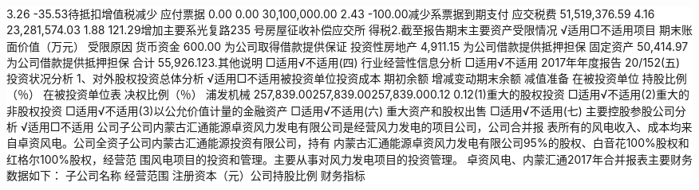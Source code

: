 3.26
-35.53待抵扣增值税减少
应付票据
0.00
0.00
30,100,000.00
2.43
-100.00减少系票据到期支付
应交税费
51,519,376.59
4.16
23,281,574.03
1.88
121.29增加主要系光复路235
号房屋征收补偿应交所
得税2.截至报告期末主要资产受限情况
√适用□不适用项目
期末账面价值（万元）
受限原因
货币资金
600.00
为公司取得借款提供保证
投资性房地产
4,911.15
为公司借款提供抵押担保
固定资产
50,414.97
为公司借款提供抵押担保
合计
55,926.123.其他说明
□适用√不适用(四)
行业经营性信息分析
□适用√不适用
2017年年度报告
20/152(五)
投资状况分析
1、对外股权投资总体分析
√适用□不适用被投资单位投资成本
期初余额
增减变动期末余额
减值准备
在被投资单位
持股比例（％）
在被投资单位表
决权比例（％）
浦发机械
257,839.00257,839.00257,839.000.12
0.12(1)重大的股权投资
□适用√不适用(2)重大的非股权投资
□适用√不适用(3)以公允价值计量的金融资产
□适用√不适用(六)
重大资产和股权出售
□适用√不适用(七)
主要控股参股公司分析
√适用□不适用
公司子公司内蒙古汇通能源卓资风力发电有限公司是经营风力发电的项目公司，公司合并报
表所有的风电收入、成本均来自卓资风电。公司全资子公司内蒙古汇通能源投资有限公司，持有
内蒙古汇通能源卓资风力发电有限公司95%的股权、白音花100%股权和红格尔100%股权，经营范
围风电项目的投资和管理。主要从事对风力发电项目的投资管理。
卓资风电、内蒙汇通2017年合并报表主要财务数据如下：
子公司名称
经营范围
注册资本（元）公司持股比例
财务指标